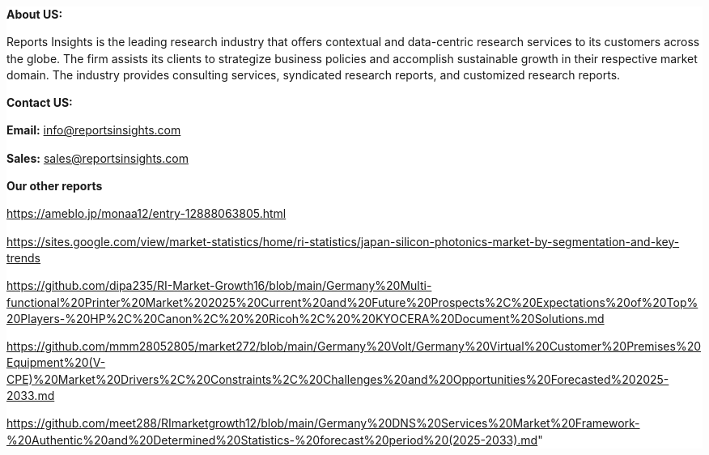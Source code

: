 <strong><strong>About US</strong>:</strong>

Reports Insights is the leading research industry that offers contextual and data-centric research services to its customers across the globe. The firm assists its clients to strategize business policies and accomplish sustainable growth in their respective market domain. The industry provides consulting services, syndicated research reports, and customized research reports.

<strong>Contact US:</strong>

<p class=><b>Email:</b> <a href=mailto:info@reportsinsights.com>info@reportsinsights.com</a></p>
<p class=><b>Sales:</b> <a href=mailto:sales@reportsinsights.com>sales@reportsinsights.com</a></p>

<strong>Our other reports</strong>

<a href=https://ameblo.jp/monaa12/entry-12888063805.html>https://ameblo.jp/monaa12/entry-12888063805.html</a>

<a href=https://sites.google.com/view/market-statistics/home/ri-statistics/japan-silicon-photonics-market-by-segmentation-and-key-trends>https://sites.google.com/view/market-statistics/home/ri-statistics/japan-silicon-photonics-market-by-segmentation-and-key-trends</a>

<a href=https://github.com/dipa235/RI-Market-Growth16/blob/main/Germany%20Multi-functional%20Printer%20Market%202025%20Current%20and%20Future%20Prospects%2C%20Expectations%20of%20Top%20Players-%20HP%2C%20Canon%2C%20%20Ricoh%2C%20%20KYOCERA%20Document%20Solutions.md>https://github.com/dipa235/RI-Market-Growth16/blob/main/Germany%20Multi-functional%20Printer%20Market%202025%20Current%20and%20Future%20Prospects%2C%20Expectations%20of%20Top%20Players-%20HP%2C%20Canon%2C%20%20Ricoh%2C%20%20KYOCERA%20Document%20Solutions.md</a>

<a href=https://github.com/mmm28052805/market272/blob/main/Germany%20Volt/Germany%20Virtual%20Customer%20Premises%20Equipment%20(V-CPE)%20Market%20Drivers%2C%20Constraints%2C%20Challenges%20and%20Opportunities%20Forecasted%202025-2033.md>https://github.com/mmm28052805/market272/blob/main/Germany%20Volt/Germany%20Virtual%20Customer%20Premises%20Equipment%20(V-CPE)%20Market%20Drivers%2C%20Constraints%2C%20Challenges%20and%20Opportunities%20Forecasted%202025-2033.md</a>

<a href=https://github.com/meet288/RImarketgrowth12/blob/main/Germany%20DNS%20Services%20Market%20Framework-%20Authentic%20and%20Determined%20Statistics-%20forecast%20period%20(2025-2033).md>https://github.com/meet288/RImarketgrowth12/blob/main/Germany%20DNS%20Services%20Market%20Framework-%20Authentic%20and%20Determined%20Statistics-%20forecast%20period%20(2025-2033).md</a>"
